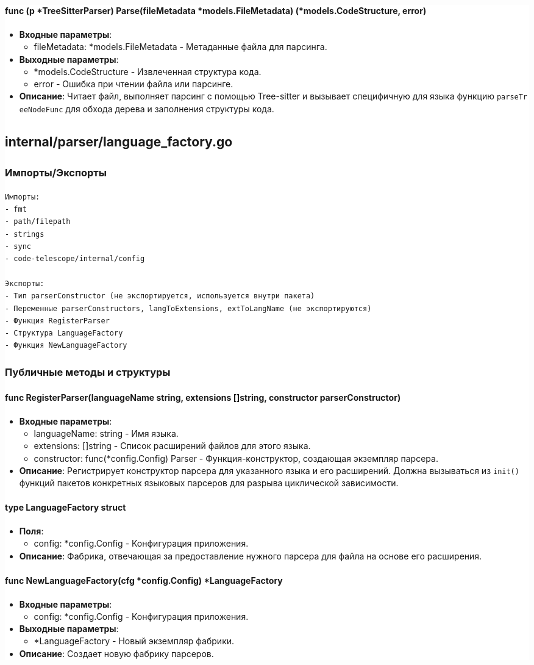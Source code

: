 #### func (p *TreeSitterParser) Parse(fileMetadata *models.FileMetadata) (*models.CodeStructure, error)
- **Входные параметры**:
    - fileMetadata: *models.FileMetadata - Метаданные файла для парсинга.
- **Выходные параметры**: 
    - *models.CodeStructure - Извлеченная структура кода.
    - error - Ошибка при чтении файла или парсинге.
- **Описание**: Читает файл, выполняет парсинг с помощью Tree-sitter и вызывает специфичную для языка функцию `parseTreeNodeFunc` для обхода дерева и заполнения структуры кода.

## internal/parser/language_factory.go

### Импорты/Экспорты
```
Импорты:
- fmt
- path/filepath
- strings
- sync
- code-telescope/internal/config

Экспорты:
- Тип parserConstructor (не экспортируется, используется внутри пакета)
- Переменные parserConstructors, langToExtensions, extToLangName (не экспортируются)
- Функция RegisterParser
- Структура LanguageFactory
- Функция NewLanguageFactory
```

### Публичные методы и структуры

#### func RegisterParser(languageName string, extensions []string, constructor parserConstructor)
- **Входные параметры**:
    - languageName: string - Имя языка.
    - extensions: []string - Список расширений файлов для этого языка.
    - constructor: func(*config.Config) Parser - Функция-конструктор, создающая экземпляр парсера.
- **Описание**: Регистрирует конструктор парсера для указанного языка и его расширений. Должна вызываться из `init()` функций пакетов конкретных языковых парсеров для разрыва циклической зависимости.

#### type LanguageFactory struct
- **Поля**:
    - config: *config.Config - Конфигурация приложения.
- **Описание**: Фабрика, отвечающая за предоставление нужного парсера для файла на основе его расширения.

#### func NewLanguageFactory(cfg *config.Config) *LanguageFactory
- **Входные параметры**: 
    - config: *config.Config - Конфигурация приложения.
- **Выходные параметры**: 
    - *LanguageFactory - Новый экземпляр фабрики.
- **Описание**: Создает новую фабрику парсеров.
